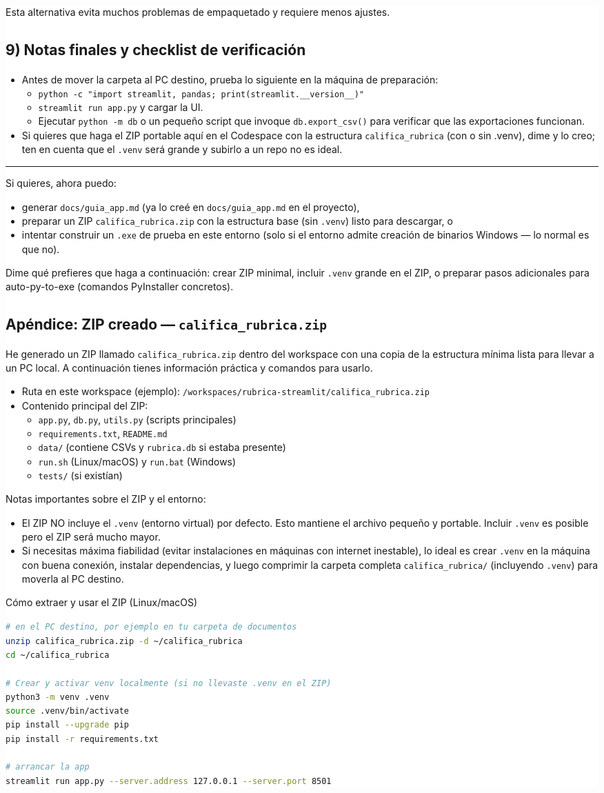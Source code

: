 Esta alternativa evita muchos problemas de empaquetado y requiere menos ajustes.


## 9) Notas finales y checklist de verificación
- Antes de mover la carpeta al PC destino, prueba lo siguiente en la máquina de preparación:
  - `python -c "import streamlit, pandas; print(streamlit.__version__)"`
  - `streamlit run app.py` y cargar la UI.
  - Ejecutar `python -m db` o un pequeño script que invoque `db.export_csv()` para verificar que las exportaciones funcionan.
- Si quieres que haga el ZIP portable aquí en el Codespace con la estructura `califica_rubrica` (con o sin .venv), dime y lo creo; ten en cuenta que el `.venv` será grande y subirlo a un repo no es ideal.


---

Si quieres, ahora puedo:
- generar `docs/guia_app.md` (ya lo creé en `docs/guia_app.md` en el proyecto),
- preparar un ZIP `califica_rubrica.zip` con la estructura base (sin `.venv`) listo para descargar, o
- intentar construir un `.exe` de prueba en este entorno (solo si el entorno admite creación de binarios Windows — lo normal es que no). 

Dime qué prefieres que haga a continuación: crear ZIP minimal, incluir `.venv` grande en el ZIP, o preparar pasos adicionales para auto-py-to-exe (comandos PyInstaller concretos).
 
## Apéndice: ZIP creado — `califica_rubrica.zip`

He generado un ZIP llamado `califica_rubrica.zip` dentro del workspace con una copia de la estructura mínima lista para llevar a un PC local. A continuación tienes información práctica y comandos para usarlo.

- Ruta en este workspace (ejemplo): `/workspaces/rubrica-streamlit/califica_rubrica.zip`
- Contenido principal del ZIP:
  - `app.py`, `db.py`, `utils.py` (scripts principales)
  - `requirements.txt`, `README.md`
  - `data/` (contiene CSVs y `rubrica.db` si estaba presente)
  - `run.sh` (Linux/macOS) y `run.bat` (Windows)
  - `tests/` (si existían)

Notas importantes sobre el ZIP y el entorno:

- El ZIP NO incluye el `.venv` (entorno virtual) por defecto. Esto mantiene el archivo pequeño y portable. Incluir `.venv` es posible pero el ZIP será mucho mayor.
- Si necesitas máxima fiabilidad (evitar instalaciones en máquinas con internet inestable), lo ideal es crear `.venv` en la máquina con buena conexión, instalar dependencias, y luego comprimir la carpeta completa `califica_rubrica/` (incluyendo `.venv`) para moverla al PC destino.

Cómo extraer y usar el ZIP (Linux/macOS)

```bash
# en el PC destino, por ejemplo en tu carpeta de documentos
unzip califica_rubrica.zip -d ~/califica_rubrica
cd ~/califica_rubrica

# Crear y activar venv localmente (si no llevaste .venv en el ZIP)
python3 -m venv .venv
source .venv/bin/activate
pip install --upgrade pip
pip install -r requirements.txt

# arrancar la app
streamlit run app.py --server.address 127.0.0.1 --server.port 8501
```
